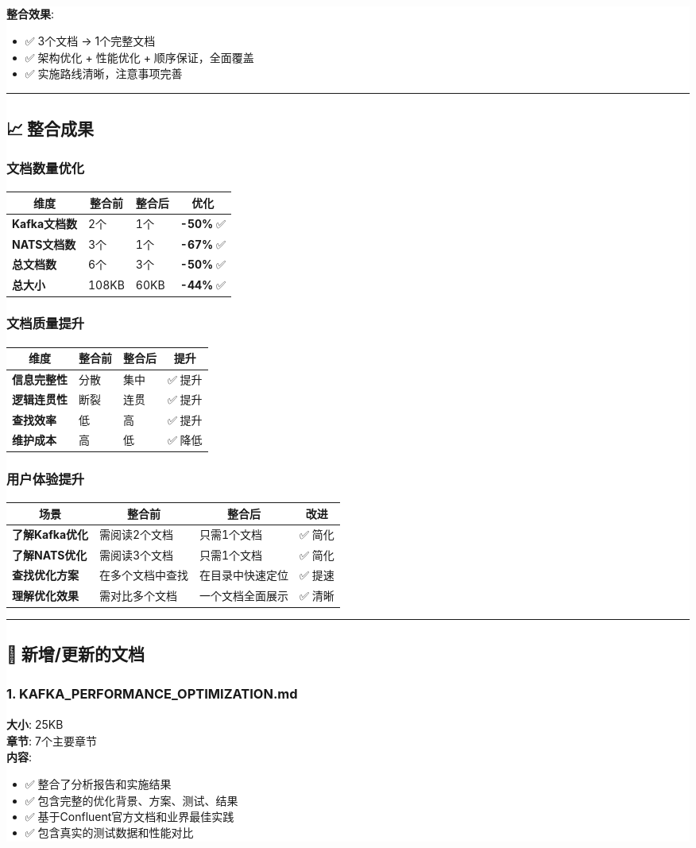 **整合效果**:
- ✅ 3个文档 → 1个完整文档
- ✅ 架构优化 + 性能优化 + 顺序保证，全面覆盖
- ✅ 实施路线清晰，注意事项完善

---

## 📈 整合成果

### 文档数量优化

| 维度 | 整合前 | 整合后 | 优化 |
|------|--------|--------|------|
| **Kafka文档数** | 2个 | 1个 | **-50%** ✅ |
| **NATS文档数** | 3个 | 1个 | **-67%** ✅ |
| **总文档数** | 6个 | 3个 | **-50%** ✅ |
| **总大小** | 108KB | 60KB | **-44%** ✅ |

### 文档质量提升

| 维度 | 整合前 | 整合后 | 提升 |
|------|--------|--------|------|
| **信息完整性** | 分散 | 集中 | ✅ 提升 |
| **逻辑连贯性** | 断裂 | 连贯 | ✅ 提升 |
| **查找效率** | 低 | 高 | ✅ 提升 |
| **维护成本** | 高 | 低 | ✅ 降低 |

### 用户体验提升

| 场景 | 整合前 | 整合后 | 改进 |
|------|--------|--------|------|
| **了解Kafka优化** | 需阅读2个文档 | 只需1个文档 | ✅ 简化 |
| **了解NATS优化** | 需阅读3个文档 | 只需1个文档 | ✅ 简化 |
| **查找优化方案** | 在多个文档中查找 | 在目录中快速定位 | ✅ 提速 |
| **理解优化效果** | 需对比多个文档 | 一个文档全面展示 | ✅ 清晰 |

---

## 📝 新增/更新的文档

### 1. KAFKA_PERFORMANCE_OPTIMIZATION.md
**大小**: 25KB  
**章节**: 7个主要章节  
**内容**:
- ✅ 整合了分析报告和实施结果
- ✅ 包含完整的优化背景、方案、测试、结果
- ✅ 基于Confluent官方文档和业界最佳实践
- ✅ 包含真实的测试数据和性能对比
